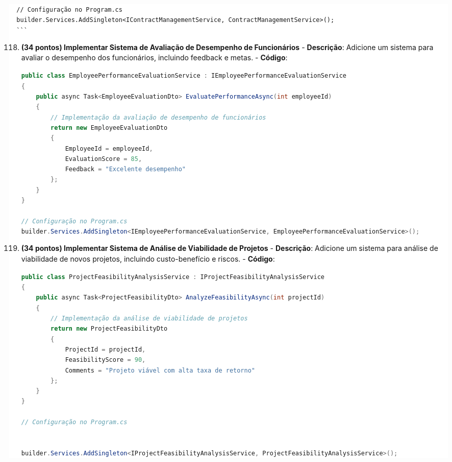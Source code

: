       // Configuração no Program.cs
      builder.Services.AddSingleton<IContractManagementService, ContractManagementService>();
      ```

118. **(34 pontos) Implementar Sistema de Avaliação de Desempenho de Funcionários**
    - **Descrição**: Adicione um sistema para avaliar o desempenho dos funcionários, incluindo feedback e metas.
    - **Código**:
      ```csharp
      public class EmployeePerformanceEvaluationService : IEmployeePerformanceEvaluationService
      {
          public async Task<EmployeeEvaluationDto> EvaluatePerformanceAsync(int employeeId)
          {
              // Implementação da avaliação de desempenho de funcionários
              return new EmployeeEvaluationDto
              {
                  EmployeeId = employeeId,
                  EvaluationScore = 85,
                  Feedback = "Excelente desempenho"
              };
          }
      }

      // Configuração no Program.cs
      builder.Services.AddSingleton<IEmployeePerformanceEvaluationService, EmployeePerformanceEvaluationService>();
      ```

119. **(34 pontos) Implementar Sistema de Análise de Viabilidade de Projetos**
    - **Descrição**: Adicione um sistema para análise de viabilidade de novos projetos, incluindo custo-benefício e riscos.
    - **Código**:
      ```csharp
      public class ProjectFeasibilityAnalysisService : IProjectFeasibilityAnalysisService
      {
          public async Task<ProjectFeasibilityDto> AnalyzeFeasibilityAsync(int projectId)
          {
              // Implementação da análise de viabilidade de projetos
              return new ProjectFeasibilityDto
              {
                  ProjectId = projectId,
                  FeasibilityScore = 90,
                  Comments = "Projeto viável com alta taxa de retorno"
              };
          }
      }

      // Configuração no Program.cs


      builder.Services.AddSingleton<IProjectFeasibilityAnalysisService, ProjectFeasibilityAnalysisService>();
      ```
